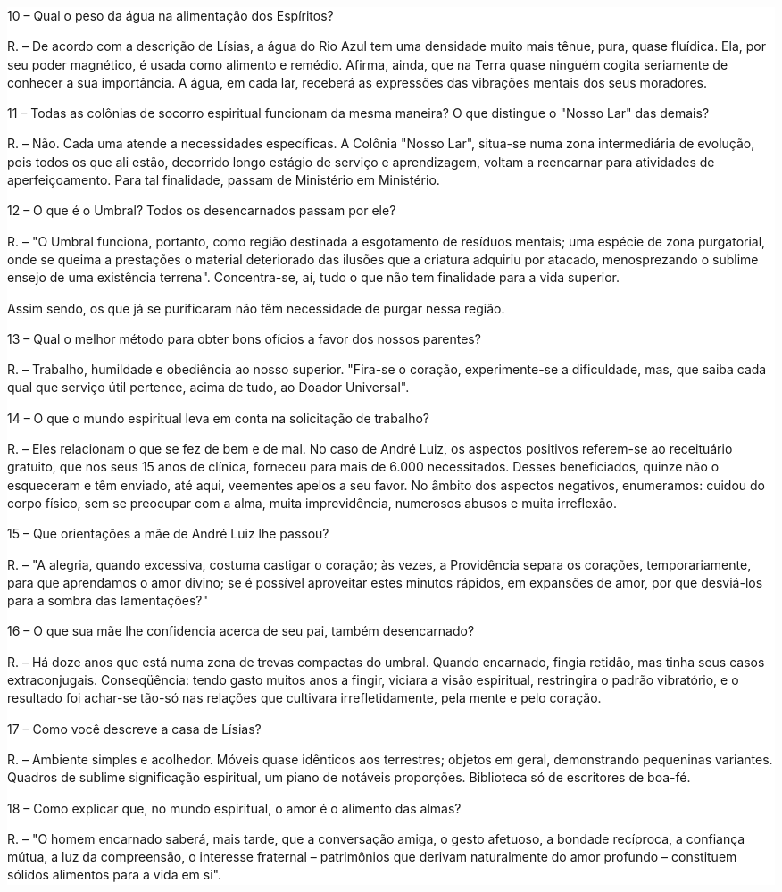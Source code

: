10 – Qual o peso da água na alimentação dos Espíritos?

R. – De acordo com a descrição de Lísias, a água do Rio Azul tem uma densidade muito mais tênue, pura, quase fluídica. Ela, por seu poder magnético, é usada como alimento e remédio. Afirma, ainda, que na Terra quase ninguém cogita seriamente de conhecer a sua importância. A água, em cada lar, receberá as expressões das vibrações mentais dos seus moradores.

11 – Todas as colônias de socorro espiritual funcionam da mesma maneira? O que distingue o "Nosso Lar" das demais?

R. – Não. Cada uma atende a necessidades específicas. A Colônia "Nosso Lar", situa-se numa zona intermediária de evolução, pois todos os que ali estão, decorrido longo estágio de serviço e aprendizagem, voltam a reencarnar para atividades de aperfeiçoamento. Para tal finalidade, passam de Ministério em Ministério.

12 – O que é o Umbral? Todos os desencarnados passam por ele?

R. – "O Umbral funciona, portanto, como região destinada a esgotamento de resíduos mentais; uma espécie de zona purgatorial, onde se queima a prestações o material deteriorado das ilusões que a criatura adquiriu por atacado, menosprezando o sublime ensejo de uma existência terrena". Concentra-se, aí, tudo o que não tem finalidade para a vida superior.

Assim sendo, os que já se purificaram não têm necessidade de purgar nessa região.

13 – Qual o melhor método para obter bons ofícios a favor dos nossos parentes?

R. – Trabalho, humildade e obediência ao nosso superior. "Fira-se o coração, experimente-se a dificuldade, mas, que saiba cada qual que serviço útil pertence, acima de tudo, ao Doador Universal".

14 – O que o mundo espiritual leva em conta na solicitação de trabalho?

R. – Eles relacionam o que se fez de bem e de mal. No caso de André Luiz, os aspectos positivos referem-se ao receituário gratuito, que nos seus 15 anos de clínica, forneceu para mais de 6.000 necessitados. Desses beneficiados, quinze não o esqueceram e têm enviado, até aqui, veementes apelos a seu favor. No âmbito dos aspectos negativos, enumeramos: cuidou do corpo físico, sem se preocupar com a alma, muita imprevidência, numerosos abusos e muita irreflexão.

15 – Que orientações a mãe de André Luiz lhe passou?

R. – "A alegria, quando excessiva, costuma castigar o coração; às vezes, a Providência separa os corações, temporariamente, para que aprendamos o amor divino; se é possível aproveitar estes minutos rápidos, em expansões de amor, por que desviá-los para a sombra das lamentações?"

16 – O que sua mãe lhe confidencia acerca de seu pai, também desencarnado?

R. – Há doze anos que está numa zona de trevas compactas do umbral. Quando encarnado, fingia retidão, mas tinha seus casos extraconjugais. Conseqüência: tendo gasto muitos anos a fingir, viciara a visão espiritual, restringira o padrão vibratório, e o resultado foi achar-se tão-só nas relações que cultivara irrefletidamente, pela mente e pelo coração.

17 – Como você descreve a casa de Lísias?

R. – Ambiente simples e acolhedor. Móveis quase idênticos aos terrestres; objetos em geral, demonstrando pequeninas variantes. Quadros de sublime significação espiritual, um piano de notáveis proporções. Biblioteca só de escritores de boa-fé.

18 – Como explicar que, no mundo espiritual, o amor é o alimento das almas?

R. – "O homem encarnado saberá, mais tarde, que a conversação amiga, o gesto afetuoso, a bondade recíproca, a confiança mútua, a luz da compreensão, o interesse fraternal – patrimônios que derivam naturalmente do amor profundo – constituem sólidos alimentos para a vida em si".
